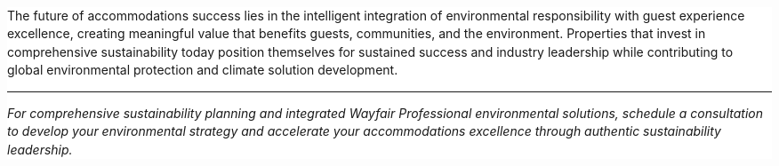 The future of accommodations success lies in the intelligent integration of environmental responsibility with guest experience excellence, creating meaningful value that benefits guests, communities, and the environment. Properties that invest in comprehensive sustainability today position themselves for sustained success and industry leadership while contributing to global environmental protection and climate solution development.

---

*For comprehensive sustainability planning and integrated Wayfair Professional environmental solutions, schedule a consultation to develop your environmental strategy and accelerate your accommodations excellence through authentic sustainability leadership.* 